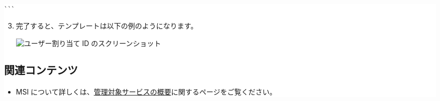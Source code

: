     ```
    
3.  完了すると、テンプレートは以下の例のようになります。

      ![ユーザー割り当て ID のスクリーンショット](./media/qs-configure-template-windows-vm/qs-configure-template-windows-vm-ua-final.PNG)


## <a name="related-content"></a>関連コンテンツ

- MSI について詳しくは、[管理対象サービスの概要](overview.md)に関するページをご覧ください。

